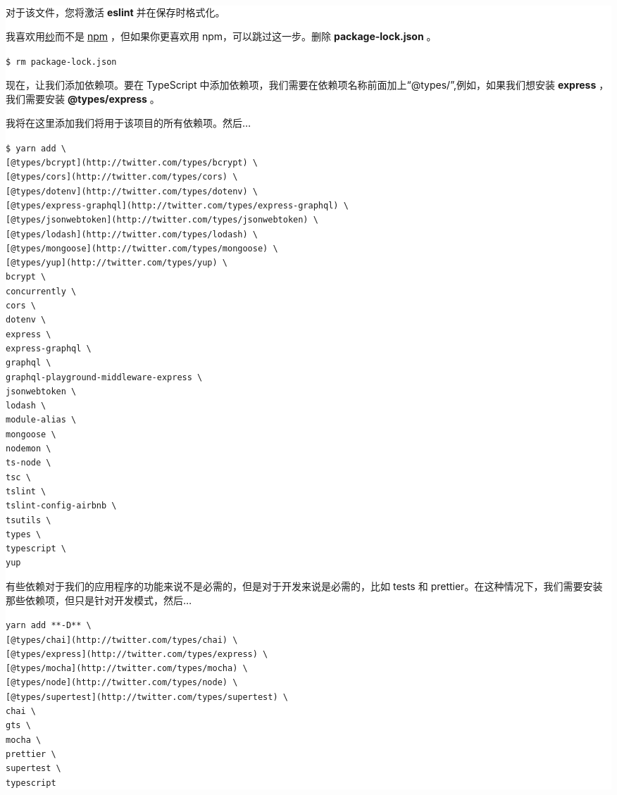 对于该文件，您将激活 **eslint** 并在保存时格式化。

我喜欢用[纱](https://yarnpkg.com/)而不是 [npm](https://www.npmjs.com/) ，但如果你更喜欢用 npm，可以跳过这一步。删除 **package-lock.json** 。

```
$ rm package-lock.json
```

现在，让我们添加依赖项。要在 TypeScript 中添加依赖项，我们需要在依赖项名称前面加上“@types/”,例如，如果我们想安装 **express** ，我们需要安装 **@types/express** 。

我将在这里添加我们将用于该项目的所有依赖项。然后…

```
$ yarn add \
[@types/bcrypt](http://twitter.com/types/bcrypt) \
[@types/cors](http://twitter.com/types/cors) \
[@types/dotenv](http://twitter.com/types/dotenv) \
[@types/express-graphql](http://twitter.com/types/express-graphql) \
[@types/jsonwebtoken](http://twitter.com/types/jsonwebtoken) \
[@types/lodash](http://twitter.com/types/lodash) \
[@types/mongoose](http://twitter.com/types/mongoose) \
[@types/yup](http://twitter.com/types/yup) \
bcrypt \
concurrently \
cors \
dotenv \
express \
express-graphql \
graphql \
graphql-playground-middleware-express \
jsonwebtoken \
lodash \
module-alias \
mongoose \
nodemon \
ts-node \
tsc \
tslint \
tslint-config-airbnb \
tsutils \
types \
typescript \
yup
```

有些依赖对于我们的应用程序的功能来说不是必需的，但是对于开发来说是必需的，比如 tests 和 prettier。在这种情况下，我们需要安装那些依赖项，但只是针对开发模式，然后…

```
yarn add **-D** \
[@types/chai](http://twitter.com/types/chai) \
[@types/express](http://twitter.com/types/express) \
[@types/mocha](http://twitter.com/types/mocha) \
[@types/node](http://twitter.com/types/node) \
[@types/supertest](http://twitter.com/types/supertest) \
chai \
gts \
mocha \
prettier \
supertest \
typescript
```
